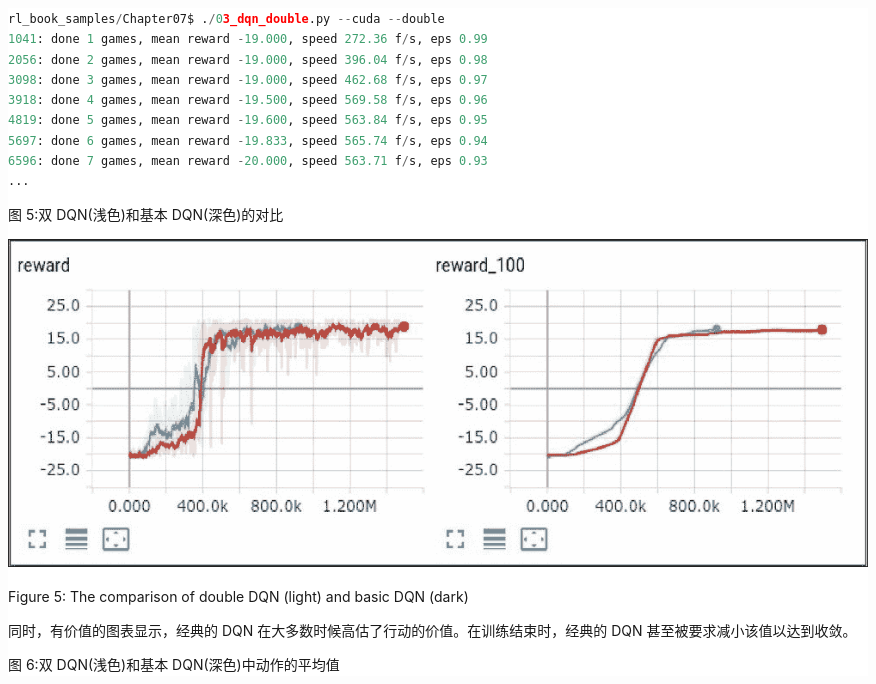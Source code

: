 ```py
rl_book_samples/Chapter07$ ./03_dqn_double.py --cuda --double
1041: done 1 games, mean reward -19.000, speed 272.36 f/s, eps 0.99
2056: done 2 games, mean reward -19.000, speed 396.04 f/s, eps 0.98
3098: done 3 games, mean reward -19.000, speed 462.68 f/s, eps 0.97
3918: done 4 games, mean reward -19.500, speed 569.58 f/s, eps 0.96
4819: done 5 games, mean reward -19.600, speed 563.84 f/s, eps 0.95
5697: done 6 games, mean reward -19.833, speed 565.74 f/s, eps 0.94
6596: done 7 games, mean reward -20.000, speed 563.71 f/s, eps 0.93
...

```

图 5:双 DQN(浅色)和基本 DQN(深色)的对比

![Results](img/00158.jpeg)

Figure 5: The comparison of double DQN (light) and basic DQN (dark)

同时，有价值的图表显示，经典的 DQN 在大多数时候高估了行动的价值。在训练结束时，经典的 DQN 甚至被要求减小该值以达到收敛。

图 6:双 DQN(浅色)和基本 DQN(深色)中动作的平均值
